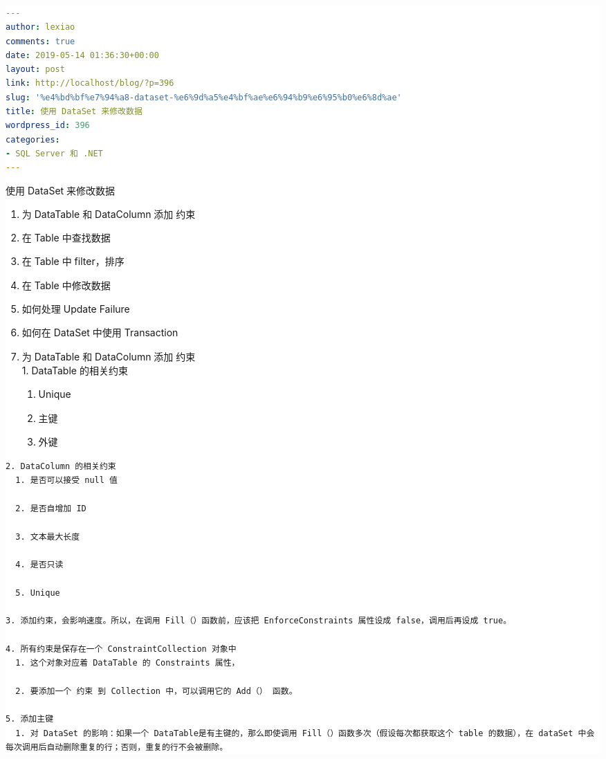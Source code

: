```yaml
---
author: lexiao
comments: true
date: 2019-05-14 01:36:30+00:00
layout: post
link: http://localhost/blog/?p=396
slug: '%e4%bd%bf%e7%94%a8-dataset-%e6%9d%a5%e4%bf%ae%e6%94%b9%e6%95%b0%e6%8d%ae'
title: 使用 DataSet 来修改数据
wordpress_id: 396
categories:
- SQL Server 和 .NET
---
```


使用 DataSet 来修改数据

 

 
  1. 为 DataTable 和 DataColumn 添加 约束
 
  2. 在 Table 中查找数据 
 
  3. 在 Table 中 filter，排序 
 
  4. 在 Table 中修改数据 
 
  5. 如何处理 Update Failure 
 
  6. 如何在 DataSet 中使用 Transaction 
   
  1. 为 DataTable 和 DataColumn 添加 约束     
    1. DataTable 的相关约束     
      1. Unique
 
      2. 主键
 
      3. 外键
 
    2. DataColumn 的相关约束     
      1. 是否可以接受 null 值
 
      2. 是否自增加 ID
 
      3. 文本最大长度
 
      4. 是否只读
 
      5. Unique
 
    3. 添加约束，会影响速度。所以，在调用 Fill（）函数前，应该把 EnforceConstraints 属性设成 false，调用后再设成 true。
 
    4. 所有约束是保存在一个 ConstraintCollection 对象中     
      1. 这个对象对应着 DataTable 的 Constraints 属性，
 
      2. 要添加一个 约束 到 Collection 中，可以调用它的 Add（） 函数。
 
    5. 添加主键     
      1. 对 DataSet 的影响：如果一个 DataTable是有主键的，那么即使调用 Fill（）函数多次（假设每次都获取这个 table 的数据），在 dataSet 中会每次调用后自动删除重复的行；否则，重复的行不会被删除。
 